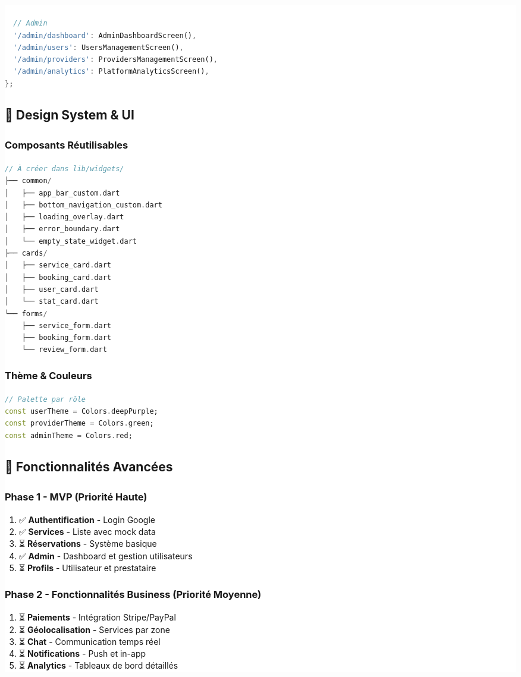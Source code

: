 ```dart
  
  // Admin
  '/admin/dashboard': AdminDashboardScreen(),
  '/admin/users': UsersManagementScreen(),
  '/admin/providers': ProvidersManagementScreen(),
  '/admin/analytics': PlatformAnalyticsScreen(),
};
```

## 🎨 Design System & UI

### **Composants Réutilisables**
```dart
// À créer dans lib/widgets/
├── common/
│   ├── app_bar_custom.dart
│   ├── bottom_navigation_custom.dart
│   ├── loading_overlay.dart
│   ├── error_boundary.dart
│   └── empty_state_widget.dart
├── cards/
│   ├── service_card.dart
│   ├── booking_card.dart
│   ├── user_card.dart
│   └── stat_card.dart
└── forms/
    ├── service_form.dart
    ├── booking_form.dart
    └── review_form.dart
```

### **Thème & Couleurs**
```dart
// Palette par rôle
const userTheme = Colors.deepPurple;
const providerTheme = Colors.green;
const adminTheme = Colors.red;
```

## 📱 Fonctionnalités Avancées

### **Phase 1 - MVP (Priorité Haute)**
1. ✅ **Authentification** - Login Google
2. ✅ **Services** - Liste avec mock data
3. ⏳ **Réservations** - Système basique
4. ✅ **Admin** - Dashboard et gestion utilisateurs
5. ⏳ **Profils** - Utilisateur et prestataire

### **Phase 2 - Fonctionnalités Business (Priorité Moyenne)**
1. ⏳ **Paiements** - Intégration Stripe/PayPal
2. ⏳ **Géolocalisation** - Services par zone
3. ⏳ **Chat** - Communication temps réel
4. ⏳ **Notifications** - Push et in-app
5. ⏳ **Analytics** - Tableaux de bord détaillés
